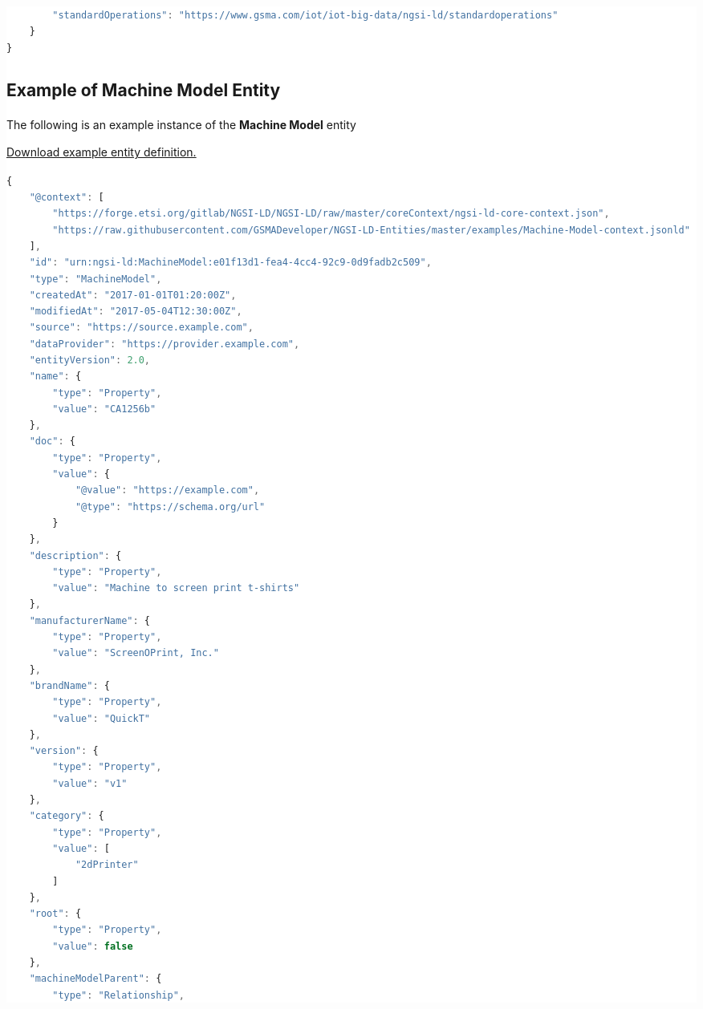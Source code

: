 ```JavaScript
        "standardOperations": "https://www.gsma.com/iot/iot-big-data/ngsi-ld/standardoperations"
    }
}
```
## Example of Machine Model Entity
The following is an example instance of the **Machine Model** entity

[Download example entity definition.](../examples/Machine-Model.jsonld)

```JavaScript
{
    "@context": [
        "https://forge.etsi.org/gitlab/NGSI-LD/NGSI-LD/raw/master/coreContext/ngsi-ld-core-context.json",
        "https://raw.githubusercontent.com/GSMADeveloper/NGSI-LD-Entities/master/examples/Machine-Model-context.jsonld"
    ],
    "id": "urn:ngsi-ld:MachineModel:e01f13d1-fea4-4cc4-92c9-0d9fadb2c509",
    "type": "MachineModel",
    "createdAt": "2017-01-01T01:20:00Z",
    "modifiedAt": "2017-05-04T12:30:00Z",
    "source": "https://source.example.com",
    "dataProvider": "https://provider.example.com",
    "entityVersion": 2.0,
    "name": {
        "type": "Property",
        "value": "CA1256b"
    },
    "doc": {
        "type": "Property",
        "value": {
            "@value": "https://example.com",
            "@type": "https://schema.org/url"
        }
    },
    "description": {
        "type": "Property",
        "value": "Machine to screen print t-shirts"
    },
    "manufacturerName": {
        "type": "Property",
        "value": "ScreenOPrint, Inc."
    },
    "brandName": {
        "type": "Property",
        "value": "QuickT"
    },
    "version": {
        "type": "Property",
        "value": "v1"
    },
    "category": {
        "type": "Property",
        "value": [
            "2dPrinter"
        ]
    },
    "root": {
        "type": "Property",
        "value": false
    },
    "machineModelParent": {
        "type": "Relationship",
```